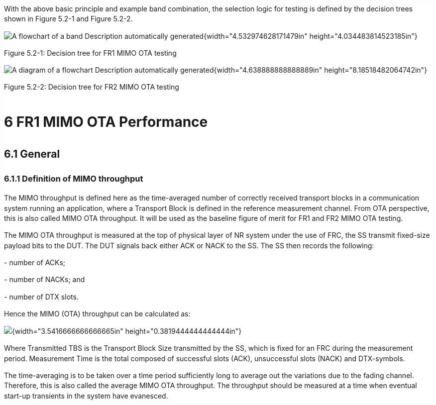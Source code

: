 With the above basic principle and example band combination, the
selection logic for testing is defined by the decision trees shown in
Figure 5.2-1 and Figure 5.2-2.

![A flowchart of a band Description automatically
generated](./media/image3.png){width="4.532974628171479in"
height="4.034483814523185in"}

Figure 5.2-1: Decision tree for FR1 MIMO OTA testing

![A diagram of a flowchart Description automatically
generated](./media/image4.png){width="4.638888888888889in"
height="8.18518482064742in"}

Figure 5.2-2: Decision tree for FR2 MIMO OTA testing

6 FR1 MIMO OTA Performance
==========================

6.1 General
-----------

### 6.1.1 Definition of MIMO throughput

The MIMO throughput is defined here as the time-averaged number of
correctly received transport blocks in a communication system running an
application, where a Transport Block is defined in the reference
measurement channel. From OTA perspective, this is also called MIMO OTA
throughput. It will be used as the baseline figure of merit for FR1 and
FR2 MIMO OTA testing.

The MIMO OTA throughput is measured at the top of physical layer of NR
system under the use of FRC, the SS transmit fixed-size payload bits to
the DUT. The DUT signals back either ACK or NACK to the SS. The SS then
records the following:

\- number of ACKs;

\- number of NACKs; and

\- number of DTX slots.

Hence the MIMO (OTA) throughput can be calculated as:

![](./media/image5.wmf){width="3.5416666666666665in"
height="0.3819444444444444in"}

Where Transmitted TBS is the Transport Block Size transmitted by the SS,
which is fixed for an FRC during the measurement period. Measurement
Time is the total composed of successful slots (ACK), unsuccessful slots
(NACK) and DTX-symbols.

The time-averaging is to be taken over a time period sufficiently long
to average out the variations due to the fading channel. Therefore, this
is also called the average MIMO OTA throughput. The throughput should be
measured at a time when eventual start-up transients in the system have
evanesced.
